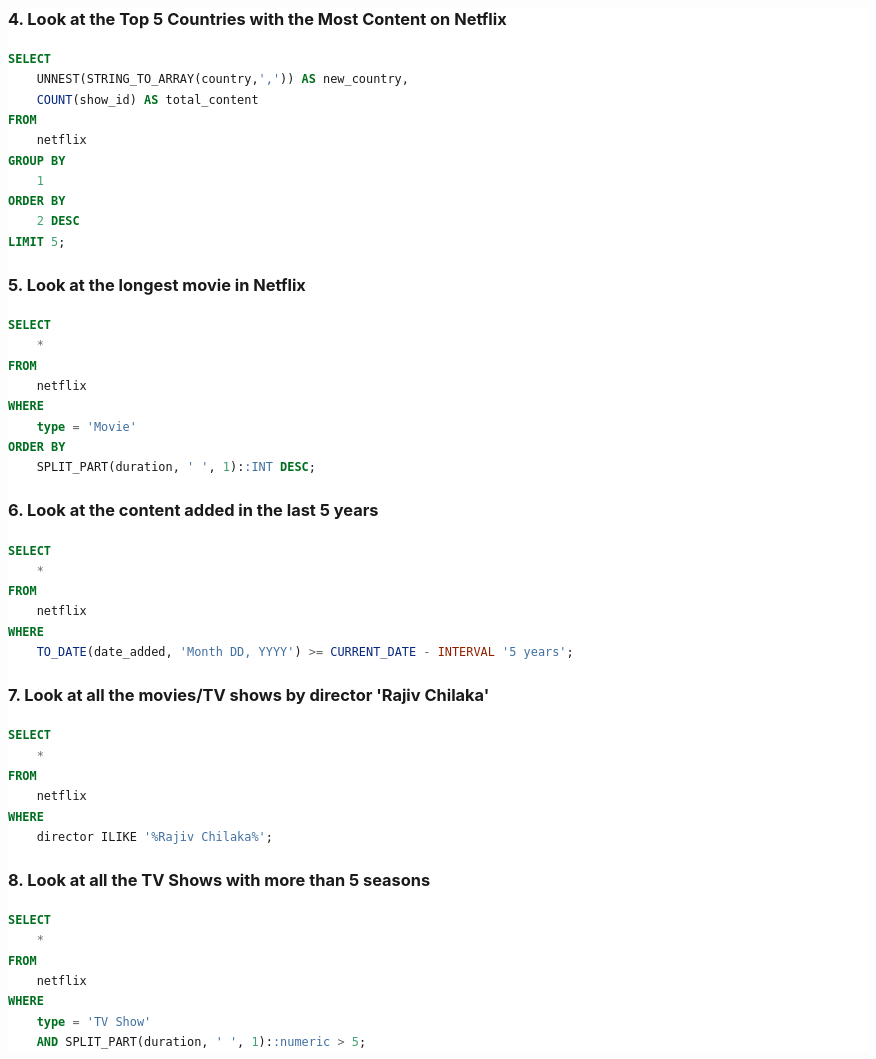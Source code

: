 ### 4. Look at the Top 5 Countries with the Most Content on Netflix 
```sql
SELECT
	UNNEST(STRING_TO_ARRAY(country,',')) AS new_country,
	COUNT(show_id) AS total_content
FROM
	netflix
GROUP BY
	1
ORDER BY
	2 DESC
LIMIT 5;
```

### 5. Look at the longest movie in Netflix
```sql
SELECT 
    *
FROM 
	netflix
WHERE 
	type = 'Movie'
ORDER BY 
	SPLIT_PART(duration, ' ', 1)::INT DESC;
```

### 6. Look at the content added in the last 5 years
```sql
SELECT 
	*
FROM 
	netflix
WHERE 
	TO_DATE(date_added, 'Month DD, YYYY') >= CURRENT_DATE - INTERVAL '5 years';
```

### 7. Look at all the movies/TV shows by director 'Rajiv Chilaka'
```sql
SELECT 
	*
FROM 
	netflix
WHERE 
	director ILIKE '%Rajiv Chilaka%';
```

### 8. Look at all the TV Shows with more than 5 seasons
```sql
SELECT
	*
FROM 
	netflix
WHERE 
	type = 'TV Show'
	AND SPLIT_PART(duration, ' ', 1)::numeric > 5;
```
